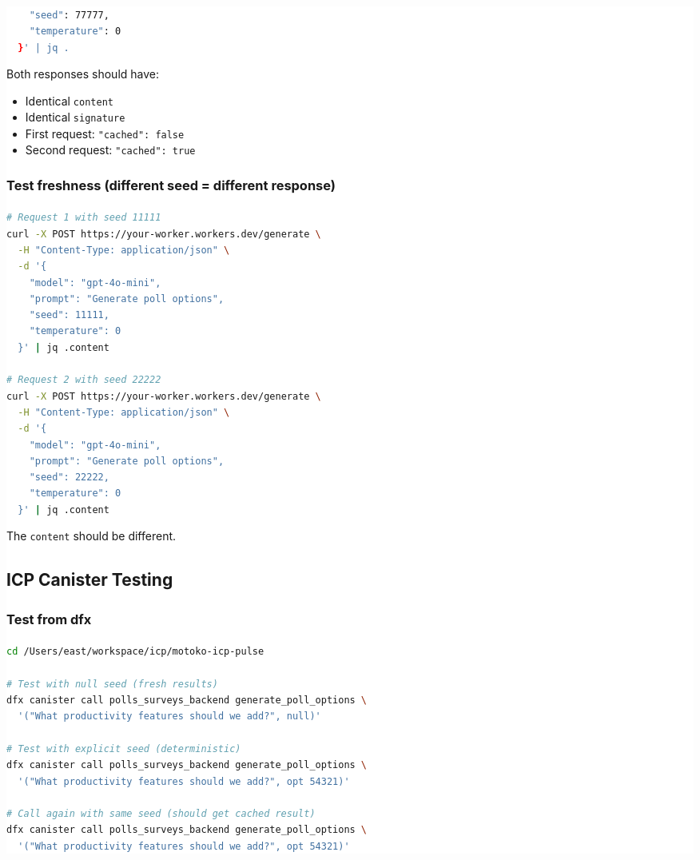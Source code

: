 ```bash
    "seed": 77777,
    "temperature": 0
  }' | jq .
```

Both responses should have:
- Identical `content`
- Identical `signature`
- First request: `"cached": false`
- Second request: `"cached": true`

### Test freshness (different seed = different response)

```bash
# Request 1 with seed 11111
curl -X POST https://your-worker.workers.dev/generate \
  -H "Content-Type: application/json" \
  -d '{
    "model": "gpt-4o-mini",
    "prompt": "Generate poll options",
    "seed": 11111,
    "temperature": 0
  }' | jq .content

# Request 2 with seed 22222
curl -X POST https://your-worker.workers.dev/generate \
  -H "Content-Type: application/json" \
  -d '{
    "model": "gpt-4o-mini",
    "prompt": "Generate poll options",
    "seed": 22222,
    "temperature": 0
  }' | jq .content
```

The `content` should be different.

## ICP Canister Testing

### Test from dfx

```bash
cd /Users/east/workspace/icp/motoko-icp-pulse

# Test with null seed (fresh results)
dfx canister call polls_surveys_backend generate_poll_options \
  '("What productivity features should we add?", null)'

# Test with explicit seed (deterministic)
dfx canister call polls_surveys_backend generate_poll_options \
  '("What productivity features should we add?", opt 54321)'

# Call again with same seed (should get cached result)
dfx canister call polls_surveys_backend generate_poll_options \
  '("What productivity features should we add?", opt 54321)'
```
